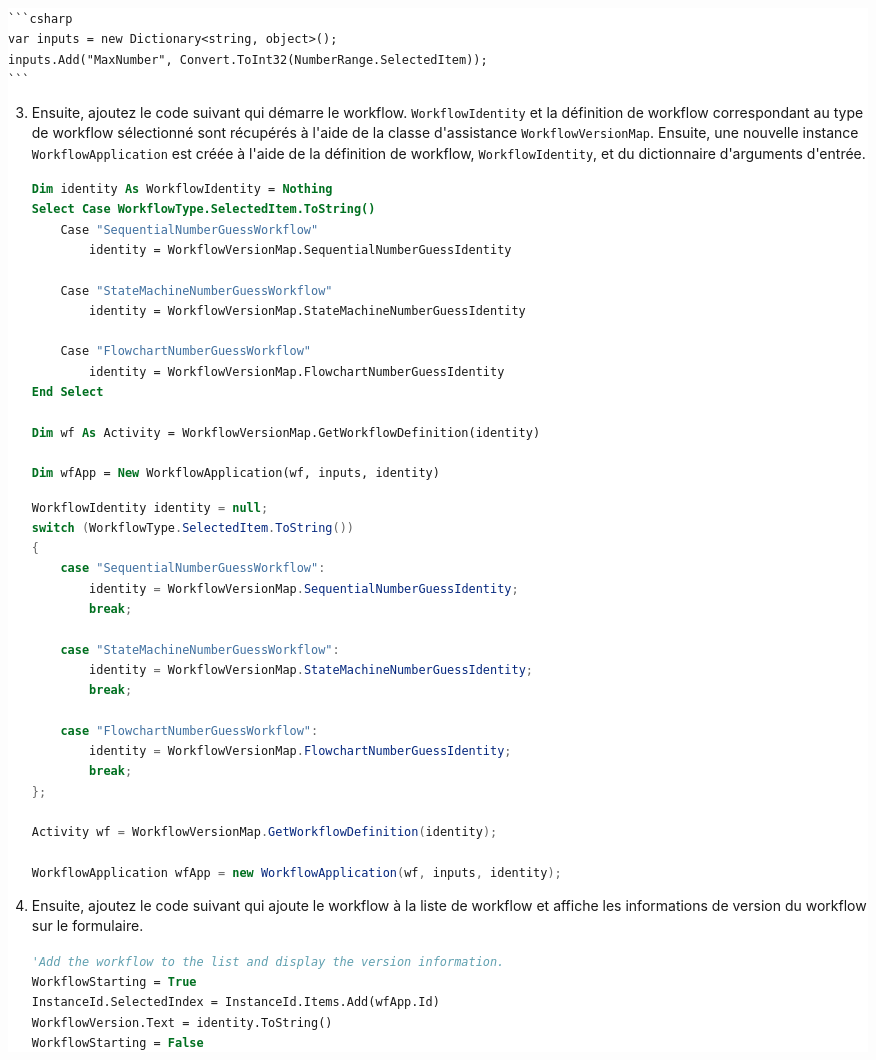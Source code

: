     ```csharp  
    var inputs = new Dictionary<string, object>();  
    inputs.Add("MaxNumber", Convert.ToInt32(NumberRange.SelectedItem));  
    ```  
  
3.  Ensuite, ajoutez le code suivant qui démarre le workflow. `WorkflowIdentity` et la définition de workflow correspondant au type de workflow sélectionné sont récupérés à l'aide de la classe d'assistance `WorkflowVersionMap`. Ensuite, une nouvelle instance `WorkflowApplication` est créée à l'aide de la définition de workflow, `WorkflowIdentity`, et du dictionnaire d'arguments d'entrée.  
  
    ```vb  
    Dim identity As WorkflowIdentity = Nothing  
    Select Case WorkflowType.SelectedItem.ToString()  
        Case "SequentialNumberGuessWorkflow"  
            identity = WorkflowVersionMap.SequentialNumberGuessIdentity  
  
        Case "StateMachineNumberGuessWorkflow"  
            identity = WorkflowVersionMap.StateMachineNumberGuessIdentity  
  
        Case "FlowchartNumberGuessWorkflow"  
            identity = WorkflowVersionMap.FlowchartNumberGuessIdentity  
    End Select  
  
    Dim wf As Activity = WorkflowVersionMap.GetWorkflowDefinition(identity)  
  
    Dim wfApp = New WorkflowApplication(wf, inputs, identity)  
    ```  
  
    ```csharp  
    WorkflowIdentity identity = null;  
    switch (WorkflowType.SelectedItem.ToString())  
    {  
        case "SequentialNumberGuessWorkflow":  
            identity = WorkflowVersionMap.SequentialNumberGuessIdentity;  
            break;  
  
        case "StateMachineNumberGuessWorkflow":  
            identity = WorkflowVersionMap.StateMachineNumberGuessIdentity;  
            break;  
  
        case "FlowchartNumberGuessWorkflow":  
            identity = WorkflowVersionMap.FlowchartNumberGuessIdentity;  
            break;  
    };  
  
    Activity wf = WorkflowVersionMap.GetWorkflowDefinition(identity);  
  
    WorkflowApplication wfApp = new WorkflowApplication(wf, inputs, identity);  
    ```  
  
4.  Ensuite, ajoutez le code suivant qui ajoute le workflow à la liste de workflow et affiche les informations de version du workflow sur le formulaire.  
  
    ```vb  
    'Add the workflow to the list and display the version information.  
    WorkflowStarting = True  
    InstanceId.SelectedIndex = InstanceId.Items.Add(wfApp.Id)  
    WorkflowVersion.Text = identity.ToString()  
    WorkflowStarting = False  
    ```  
  